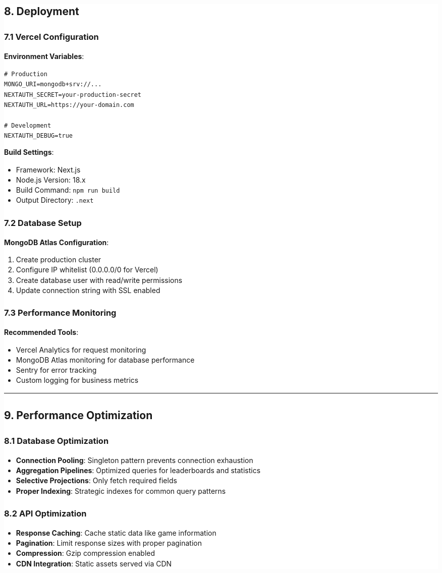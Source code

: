 ## 8. Deployment

### 7.1 Vercel Configuration

**Environment Variables**:
```env
# Production
MONGO_URI=mongodb+srv://...
NEXTAUTH_SECRET=your-production-secret
NEXTAUTH_URL=https://your-domain.com

# Development
NEXTAUTH_DEBUG=true
```

**Build Settings**:
- Framework: Next.js
- Node.js Version: 18.x
- Build Command: `npm run build`
- Output Directory: `.next`

### 7.2 Database Setup

**MongoDB Atlas Configuration**:
1. Create production cluster
2. Configure IP whitelist (0.0.0.0/0 for Vercel)
3. Create database user with read/write permissions
4. Update connection string with SSL enabled

### 7.3 Performance Monitoring

**Recommended Tools**:
- Vercel Analytics for request monitoring
- MongoDB Atlas monitoring for database performance
- Sentry for error tracking
- Custom logging for business metrics

---

## 9. Performance Optimization

### 8.1 Database Optimization
- **Connection Pooling**: Singleton pattern prevents connection exhaustion
- **Aggregation Pipelines**: Optimized queries for leaderboards and statistics
- **Selective Projections**: Only fetch required fields
- **Proper Indexing**: Strategic indexes for common query patterns

### 8.2 API Optimization
- **Response Caching**: Cache static data like game information
- **Pagination**: Limit response sizes with proper pagination
- **Compression**: Gzip compression enabled
- **CDN Integration**: Static assets served via CDN
